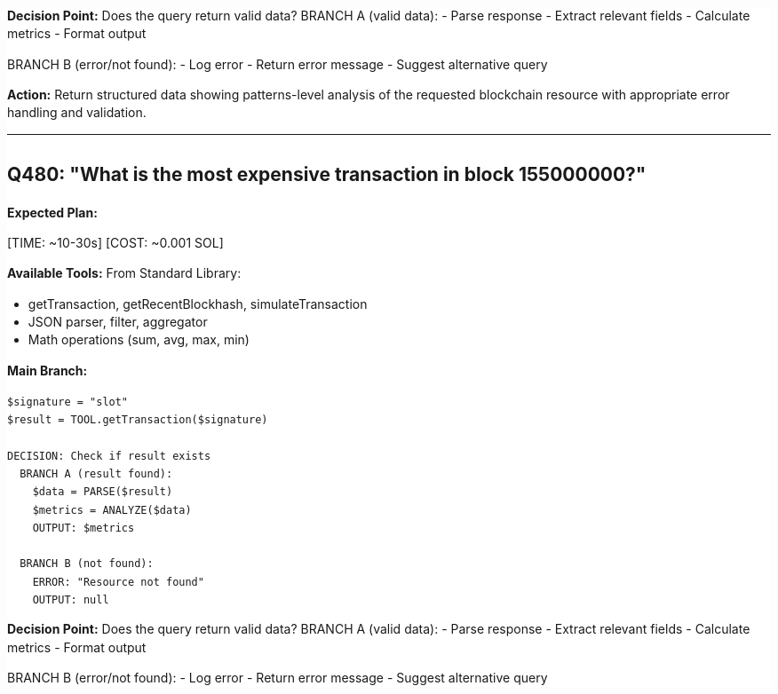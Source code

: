**Decision Point:** Does the query return valid data?
  BRANCH A (valid data):
    - Parse response
    - Extract relevant fields
    - Calculate metrics
    - Format output

  BRANCH B (error/not found):
    - Log error
    - Return error message
    - Suggest alternative query

**Action:**
Return structured data showing patterns-level analysis of the requested blockchain resource with appropriate error handling and validation.

---

## Q480: "What is the most expensive transaction in block 155000000?"

**Expected Plan:**

[TIME: ~10-30s] [COST: ~0.001 SOL]

**Available Tools:**
From Standard Library:
  - getTransaction, getRecentBlockhash, simulateTransaction
  - JSON parser, filter, aggregator
  - Math operations (sum, avg, max, min)

**Main Branch:**
```
$signature = "slot"
$result = TOOL.getTransaction($signature)

DECISION: Check if result exists
  BRANCH A (result found):
    $data = PARSE($result)
    $metrics = ANALYZE($data)
    OUTPUT: $metrics

  BRANCH B (not found):
    ERROR: "Resource not found"
    OUTPUT: null
```

**Decision Point:** Does the query return valid data?
  BRANCH A (valid data):
    - Parse response
    - Extract relevant fields
    - Calculate metrics
    - Format output

  BRANCH B (error/not found):
    - Log error
    - Return error message
    - Suggest alternative query
